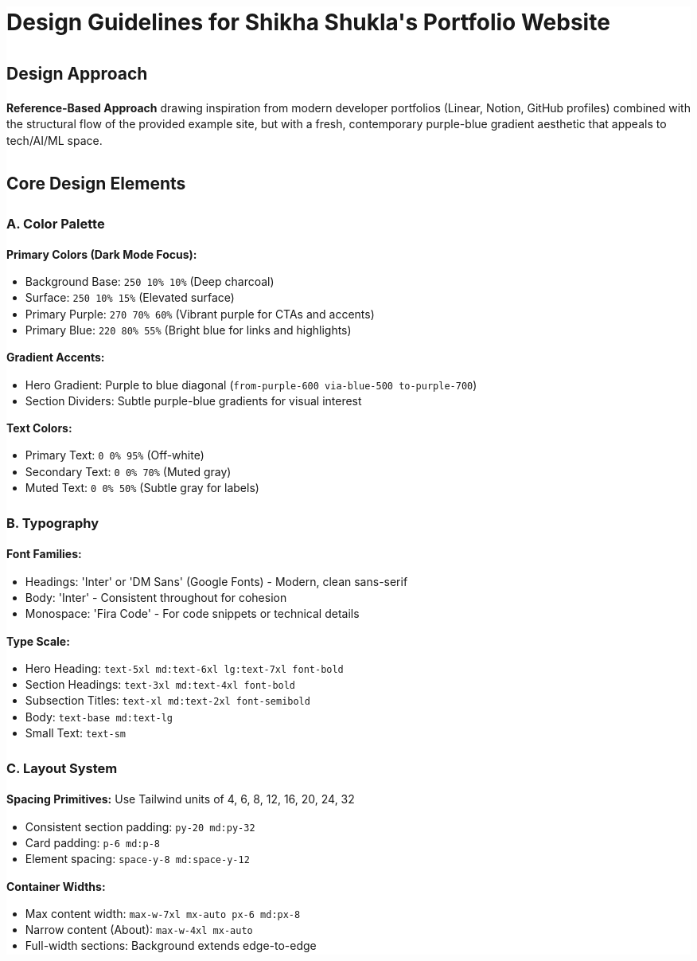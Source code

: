 # Design Guidelines for Shikha Shukla's Portfolio Website

## Design Approach
**Reference-Based Approach** drawing inspiration from modern developer portfolios (Linear, Notion, GitHub profiles) combined with the structural flow of the provided example site, but with a fresh, contemporary purple-blue gradient aesthetic that appeals to tech/AI/ML space.

## Core Design Elements

### A. Color Palette

**Primary Colors (Dark Mode Focus):**
- Background Base: `250 10% 10%` (Deep charcoal)
- Surface: `250 10% 15%` (Elevated surface)
- Primary Purple: `270 70% 60%` (Vibrant purple for CTAs and accents)
- Primary Blue: `220 80% 55%` (Bright blue for links and highlights)

**Gradient Accents:**
- Hero Gradient: Purple to blue diagonal (`from-purple-600 via-blue-500 to-purple-700`)
- Section Dividers: Subtle purple-blue gradients for visual interest

**Text Colors:**
- Primary Text: `0 0% 95%` (Off-white)
- Secondary Text: `0 0% 70%` (Muted gray)
- Muted Text: `0 0% 50%` (Subtle gray for labels)

### B. Typography

**Font Families:**
- Headings: 'Inter' or 'DM Sans' (Google Fonts) - Modern, clean sans-serif
- Body: 'Inter' - Consistent throughout for cohesion
- Monospace: 'Fira Code' - For code snippets or technical details

**Type Scale:**
- Hero Heading: `text-5xl md:text-6xl lg:text-7xl font-bold`
- Section Headings: `text-3xl md:text-4xl font-bold`
- Subsection Titles: `text-xl md:text-2xl font-semibold`
- Body: `text-base md:text-lg`
- Small Text: `text-sm`

### C. Layout System

**Spacing Primitives:** Use Tailwind units of 4, 6, 8, 12, 16, 20, 24, 32
- Consistent section padding: `py-20 md:py-32`
- Card padding: `p-6 md:p-8`
- Element spacing: `space-y-8 md:space-y-12`

**Container Widths:**
- Max content width: `max-w-7xl mx-auto px-6 md:px-8`
- Narrow content (About): `max-w-4xl mx-auto`
- Full-width sections: Background extends edge-to-edge
